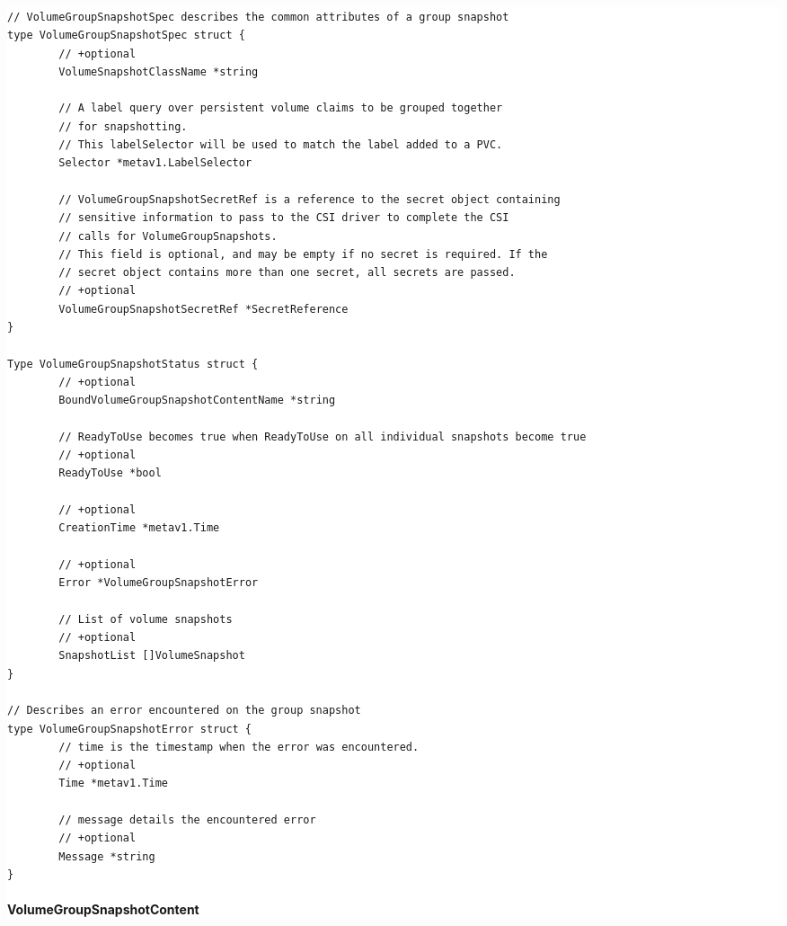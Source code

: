 ```
// VolumeGroupSnapshotSpec describes the common attributes of a group snapshot
type VolumeGroupSnapshotSpec struct {
        // +optional
        VolumeSnapshotClassName *string

        // A label query over persistent volume claims to be grouped together
        // for snapshotting.
        // This labelSelector will be used to match the label added to a PVC.
        Selector *metav1.LabelSelector

        // VolumeGroupSnapshotSecretRef is a reference to the secret object containing
        // sensitive information to pass to the CSI driver to complete the CSI
        // calls for VolumeGroupSnapshots.
        // This field is optional, and may be empty if no secret is required. If the
        // secret object contains more than one secret, all secrets are passed.
        // +optional
        VolumeGroupSnapshotSecretRef *SecretReference
}

Type VolumeGroupSnapshotStatus struct {
        // +optional
        BoundVolumeGroupSnapshotContentName *string

        // ReadyToUse becomes true when ReadyToUse on all individual snapshots become true
        // +optional
        ReadyToUse *bool

        // +optional
        CreationTime *metav1.Time

        // +optional
        Error *VolumeGroupSnapshotError

        // List of volume snapshots
        // +optional
        SnapshotList []VolumeSnapshot
}

// Describes an error encountered on the group snapshot
type VolumeGroupSnapshotError struct {
        // time is the timestamp when the error was encountered.
        // +optional
        Time *metav1.Time

        // message details the encountered error
        // +optional
        Message *string
}
```

#### VolumeGroupSnapshotContent
